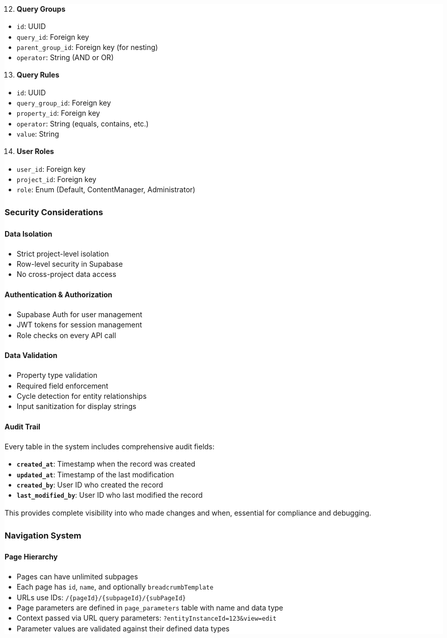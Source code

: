 12. **Query Groups**
   - `id`: UUID
   - `query_id`: Foreign key
   - `parent_group_id`: Foreign key (for nesting)
   - `operator`: String (AND or OR)

13. **Query Rules**
   - `id`: UUID
   - `query_group_id`: Foreign key
   - `property_id`: Foreign key
   - `operator`: String (equals, contains, etc.)
   - `value`: String

14. **User Roles**
   - `user_id`: Foreign key
   - `project_id`: Foreign key
   - `role`: Enum (Default, ContentManager, Administrator)

### Security Considerations

#### Data Isolation

- Strict project-level isolation
- Row-level security in Supabase
- No cross-project data access

#### Authentication & Authorization

- Supabase Auth for user management
- JWT tokens for session management
- Role checks on every API call

#### Data Validation

- Property type validation
- Required field enforcement
- Cycle detection for entity relationships
- Input sanitization for display strings

#### Audit Trail

Every table in the system includes comprehensive audit fields:
- **`created_at`**: Timestamp when the record was created
- **`updated_at`**: Timestamp of the last modification
- **`created_by`**: User ID who created the record
- **`last_modified_by`**: User ID who last modified the record

This provides complete visibility into who made changes and when, essential for compliance and debugging.

### Navigation System

#### Page Hierarchy
- Pages can have unlimited subpages
- Each page has `id`, `name`, and optionally `breadcrumbTemplate`
- URLs use IDs: `/{pageId}/{subpageId}/{subPageId}`
- Page parameters are defined in `page_parameters` table with name and data type
- Context passed via URL query parameters: `?entityInstanceId=123&view=edit`
- Parameter values are validated against their defined data types
